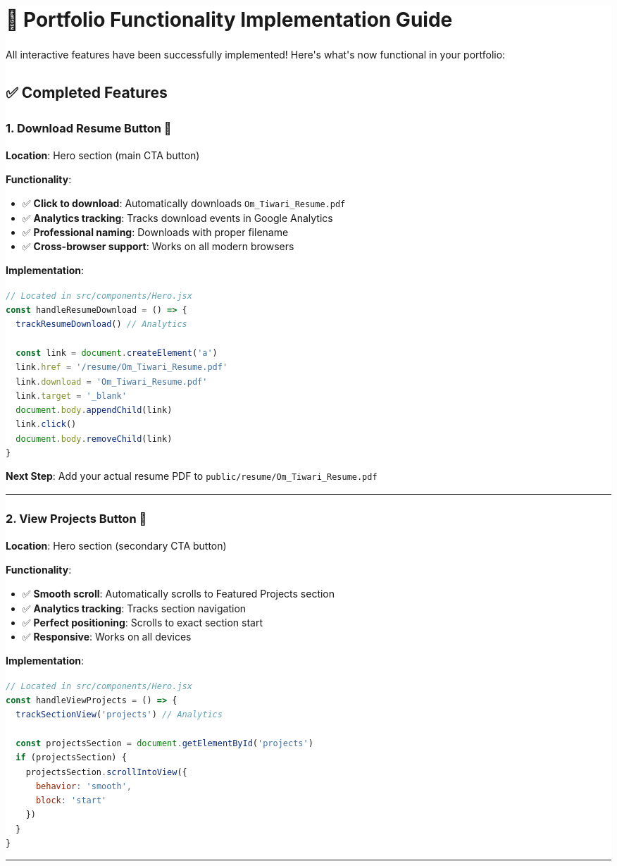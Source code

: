 # 🚀 Portfolio Functionality Implementation Guide

All interactive features have been successfully implemented! Here's what's now functional in your portfolio:

## ✅ **Completed Features**

### **1. Download Resume Button** 📄
**Location**: Hero section (main CTA button)

**Functionality**:
- ✅ **Click to download**: Automatically downloads `Om_Tiwari_Resume.pdf`
- ✅ **Analytics tracking**: Tracks download events in Google Analytics
- ✅ **Professional naming**: Downloads with proper filename
- ✅ **Cross-browser support**: Works on all modern browsers

**Implementation**:
```javascript
// Located in src/components/Hero.jsx
const handleResumeDownload = () => {
  trackResumeDownload() // Analytics
  
  const link = document.createElement('a')
  link.href = '/resume/Om_Tiwari_Resume.pdf'
  link.download = 'Om_Tiwari_Resume.pdf'
  link.target = '_blank'
  document.body.appendChild(link)
  link.click()
  document.body.removeChild(link)
}
```

**Next Step**: Add your actual resume PDF to `public/resume/Om_Tiwari_Resume.pdf`

---

### **2. View Projects Button** 🎯
**Location**: Hero section (secondary CTA button)

**Functionality**:
- ✅ **Smooth scroll**: Automatically scrolls to Featured Projects section
- ✅ **Analytics tracking**: Tracks section navigation
- ✅ **Perfect positioning**: Scrolls to exact section start
- ✅ **Responsive**: Works on all devices

**Implementation**:
```javascript
// Located in src/components/Hero.jsx
const handleViewProjects = () => {
  trackSectionView('projects') // Analytics
  
  const projectsSection = document.getElementById('projects')
  if (projectsSection) {
    projectsSection.scrollIntoView({ 
      behavior: 'smooth',
      block: 'start'
    })
  }
}
```

---